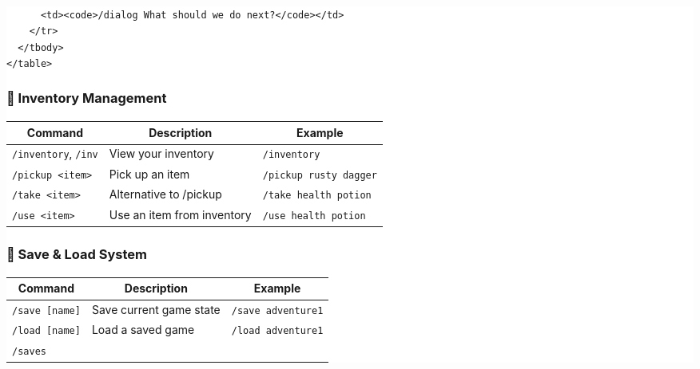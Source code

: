           <td><code>/dialog What should we do next?</code></td>
        </tr>
      </tbody>
    </table>
  </div>

  <div class="command-section">
    <h3>🎒 Inventory Management</h3>
    <table>
      <thead>
        <tr>
          <th>Command</th>
          <th>Description</th>
          <th>Example</th>
        </tr>
      </thead>
      <tbody>
        <tr>
          <td><code>/inventory</code>, <code>/inv</code></td>
          <td>View your inventory</td>
          <td><code>/inventory</code></td>
        </tr>
        <tr>
          <td><code>/pickup &lt;item&gt;</code></td>
          <td>Pick up an item</td>
          <td><code>/pickup rusty dagger</code></td>
        </tr>
        <tr>
          <td><code>/take &lt;item&gt;</code></td>
          <td>Alternative to /pickup</td>
          <td><code>/take health potion</code></td>
        </tr>
        <tr>
          <td><code>/use &lt;item&gt;</code></td>
          <td>Use an item from inventory</td>
          <td><code>/use health potion</code></td>
        </tr>
      </tbody>
    </table>
  </div>

  <div class="command-section">
    <h3>💾 Save & Load System</h3>
    <table>
      <thead>
        <tr>
          <th>Command</th>
          <th>Description</th>
          <th>Example</th>
        </tr>
      </thead>
      <tbody>
        <tr>
          <td><code>/save [name]</code></td>
          <td>Save current game state</td>
          <td><code>/save adventure1</code></td>
        </tr>
        <tr>
          <td><code>/load [name]</code></td>
          <td>Load a saved game</td>
          <td><code>/load adventure1</code></td>
        </tr>
        <tr>
          <td><code>/saves</code></td>
